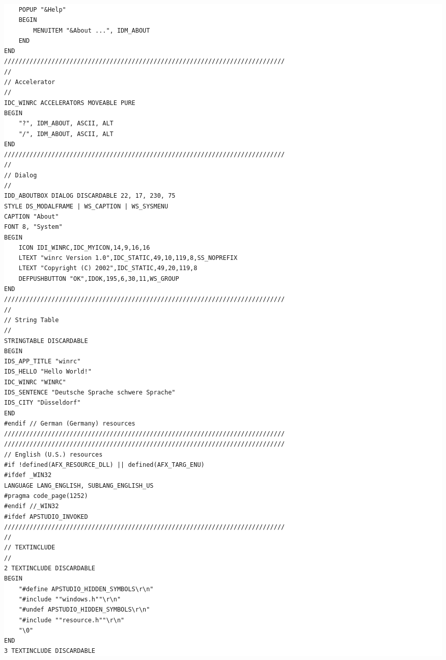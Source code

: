 ```
    POPUP "&Help"
    BEGIN
        MENUITEM "&About ...", IDM_ABOUT
    END
END
/////////////////////////////////////////////////////////////////////////////
//
// Accelerator
//
IDC_WINRC ACCELERATORS MOVEABLE PURE
BEGIN
    "?", IDM_ABOUT, ASCII, ALT
    "/", IDM_ABOUT, ASCII, ALT
END
/////////////////////////////////////////////////////////////////////////////
//
// Dialog
//
IDD_ABOUTBOX DIALOG DISCARDABLE 22, 17, 230, 75
STYLE DS_MODALFRAME | WS_CAPTION | WS_SYSMENU
CAPTION "About"
FONT 8, "System"
BEGIN
    ICON IDI_WINRC,IDC_MYICON,14,9,16,16
    LTEXT "winrc Version 1.0",IDC_STATIC,49,10,119,8,SS_NOPREFIX
    LTEXT "Copyright (C) 2002",IDC_STATIC,49,20,119,8
    DEFPUSHBUTTON "OK",IDOK,195,6,30,11,WS_GROUP
END
/////////////////////////////////////////////////////////////////////////////
//
// String Table
//
STRINGTABLE DISCARDABLE
BEGIN
IDS_APP_TITLE "winrc"
IDS_HELLO "Hello World!"
IDC_WINRC "WINRC"
IDS_SENTENCE "Deutsche Sprache schwere Sprache"
IDS_CITY "Düsseldorf"
END
#endif // German (Germany) resources
/////////////////////////////////////////////////////////////////////////////
/////////////////////////////////////////////////////////////////////////////
// English (U.S.) resources
#if !defined(AFX_RESOURCE_DLL) || defined(AFX_TARG_ENU)
#ifdef _WIN32
LANGUAGE LANG_ENGLISH, SUBLANG_ENGLISH_US
#pragma code_page(1252)
#endif //_WIN32
#ifdef APSTUDIO_INVOKED
/////////////////////////////////////////////////////////////////////////////
//
// TEXTINCLUDE
//
2 TEXTINCLUDE DISCARDABLE
BEGIN
    "#define APSTUDIO_HIDDEN_SYMBOLS\r\n"
    "#include ""windows.h""\r\n"
    "#undef APSTUDIO_HIDDEN_SYMBOLS\r\n"
    "#include ""resource.h""\r\n"
    "\0"
END
3 TEXTINCLUDE DISCARDABLE
```